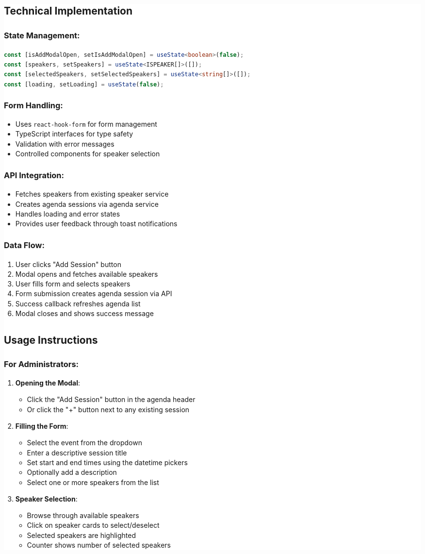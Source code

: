 ## Technical Implementation

### State Management:
```typescript
const [isAddModalOpen, setIsAddModalOpen] = useState<boolean>(false);
const [speakers, setSpeakers] = useState<ISPEAKER[]>([]);
const [selectedSpeakers, setSelectedSpeakers] = useState<string[]>([]);
const [loading, setLoading] = useState(false);
```

### Form Handling:
- Uses `react-hook-form` for form management
- TypeScript interfaces for type safety
- Validation with error messages
- Controlled components for speaker selection

### API Integration:
- Fetches speakers from existing speaker service
- Creates agenda sessions via agenda service
- Handles loading and error states
- Provides user feedback through toast notifications

### Data Flow:
1. User clicks "Add Session" button
2. Modal opens and fetches available speakers
3. User fills form and selects speakers
4. Form submission creates agenda session via API
5. Success callback refreshes agenda list
6. Modal closes and shows success message

## Usage Instructions

### For Administrators:

1. **Opening the Modal**:
   - Click the "Add Session" button in the agenda header
   - Or click the "+" button next to any existing session

2. **Filling the Form**:
   - Select the event from the dropdown
   - Enter a descriptive session title
   - Set start and end times using the datetime pickers
   - Optionally add a description
   - Select one or more speakers from the list

3. **Speaker Selection**:
   - Browse through available speakers
   - Click on speaker cards to select/deselect
   - Selected speakers are highlighted
   - Counter shows number of selected speakers
